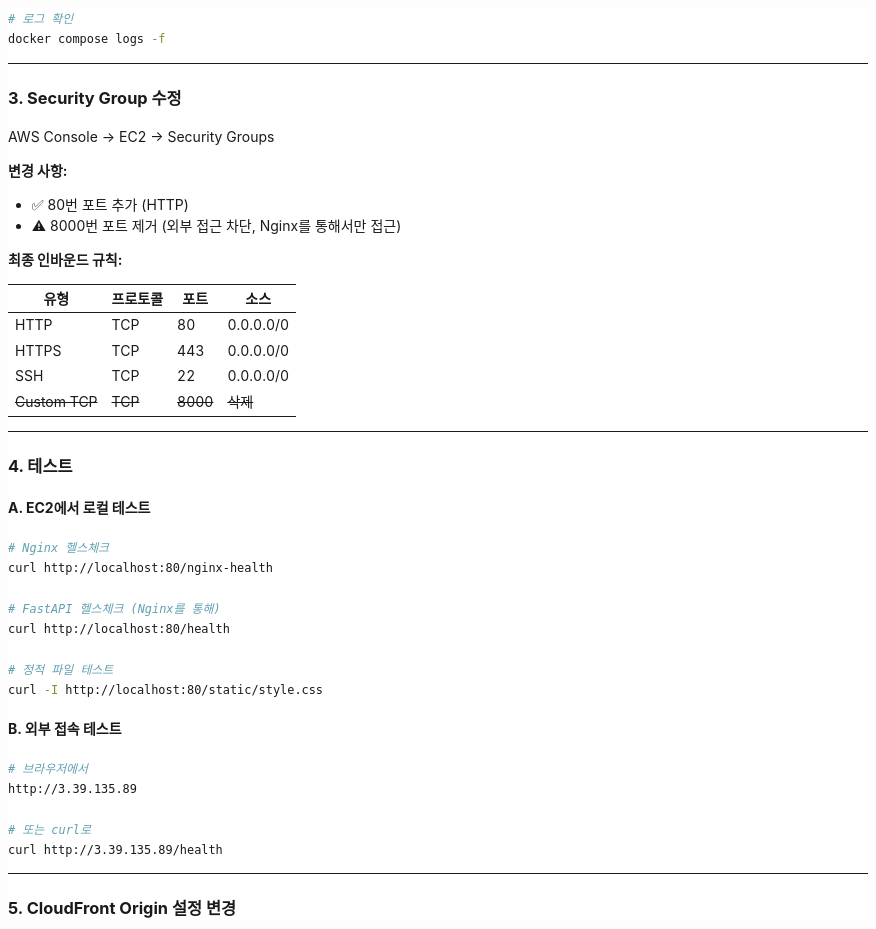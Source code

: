 ```bash
# 로그 확인
docker compose logs -f
```

---

### 3. Security Group 수정

AWS Console → EC2 → Security Groups

**변경 사항:**
- ✅ 80번 포트 추가 (HTTP)
- ⚠️ 8000번 포트 제거 (외부 접근 차단, Nginx를 통해서만 접근)

**최종 인바운드 규칙:**

| 유형 | 프로토콜 | 포트 | 소스 |
|------|----------|------|--------|
| HTTP | TCP | 80 | 0.0.0.0/0 |
| HTTPS | TCP | 443 | 0.0.0.0/0 |
| SSH | TCP | 22 | 0.0.0.0/0 |
| ~~Custom TCP~~ | ~~TCP~~ | ~~8000~~ | ~~삭제~~ |

---

### 4. 테스트

#### A. EC2에서 로컬 테스트
```bash
# Nginx 헬스체크
curl http://localhost:80/nginx-health

# FastAPI 헬스체크 (Nginx를 통해)
curl http://localhost:80/health

# 정적 파일 테스트
curl -I http://localhost:80/static/style.css
```

#### B. 외부 접속 테스트
```bash
# 브라우저에서
http://3.39.135.89

# 또는 curl로
curl http://3.39.135.89/health
```

---

### 5. CloudFront Origin 설정 변경
